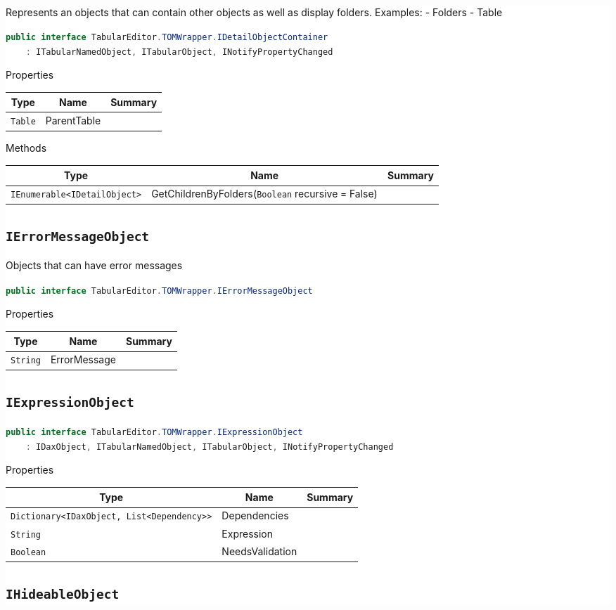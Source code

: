 Represents an objects that can contain other objects as well as display folders. Examples:  - Folders  - Table

```csharp
public interface TabularEditor.TOMWrapper.IDetailObjectContainer
    : ITabularNamedObject, ITabularObject, INotifyPropertyChanged

```

Properties

| Type    | Name        | Summary |
| ------- | ----------- | ------- |
| `Table` | ParentTable |         |

Methods

| Type                         | Name                                                                 | Summary |
| ---------------------------- | -------------------------------------------------------------------- | ------- |
| `IEnumerable<IDetailObject>` | GetChildrenByFolders(`Boolean` recursive = False) |         |

## `IErrorMessageObject`

Objects that can have error messages

```csharp
public interface TabularEditor.TOMWrapper.IErrorMessageObject

```

Properties

| Type     | Name         | Summary |
| -------- | ------------ | ------- |
| `String` | ErrorMessage |         |

## `IExpressionObject`

```csharp
public interface TabularEditor.TOMWrapper.IExpressionObject
    : IDaxObject, ITabularNamedObject, ITabularObject, INotifyPropertyChanged

```

Properties

| Type                                       | Name            | Summary |
| ------------------------------------------ | --------------- | ------- |
| `Dictionary<IDaxObject, List<Dependency>>` | Dependencies    |         |
| `String`                                   | Expression      |         |
| `Boolean`                                  | NeedsValidation |         |

## `IHideableObject`
